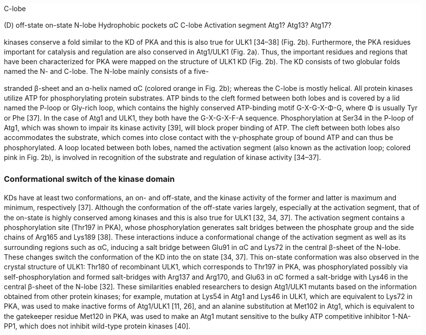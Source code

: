C-lobe

(D)
off-state on-state
N-lobe Hydrophobic pockets
αC
C-lobe
Activation segment
Atg1?
Atg13?
Atg17?

kinases conserve a fold similar to the KD of PKA and this is also true for ULK1 [34–38] (Fig. 2b). Furthermore, the PKA residues important for catalysis and regulation are also conserved in Atg1/ULK1 (Fig. 2a). Thus, the important residues and regions that have been characterized for PKA were mapped on the structure of ULK1 KD (Fig. 2b). The KD consists of two globular folds named the N- and C-lobe. The N-lobe mainly consists of a five-

stranded β-sheet and an α-helix named αC (colored orange in Fig. 2b); whereas the C-lobe is mostly helical. All protein kinases utilize ATP for phosphorylating protein substrates. ATP binds to the cleft formed between both lobes and is covered by a lid named the P-loop or Gly-rich loop, which contains the highly conserved ATP-binding motif G-X-G-X-Φ-G, where Φ is usually Tyr or Phe [37]. In the case of Atg1 and ULK1, they both have the G-X-G-X-F-A sequence. Phosphorylation at Ser34 in the P-loop of Atg1, which was shown to impair its kinase activity [39], will block proper binding of ATP. The cleft between both lobes also accommodates the substrate, which comes into close contact with the γ-phosphate group of bound ATP and can thus be phosphorylated. A loop located between both lobes, named the activation segment (also known as the activation loop; colored pink in Fig. 2b), is involved in recognition of the substrate and regulation of kinase activity [34–37].

### Conformational switch of the kinase domain

KDs have at least two conformations, an on- and off-state, and the kinase activity of the former and latter is maximum and minimum, respectively [37]. Although the conformation of the off-state varies largely, especially at the activation segment, that of the on-state is highly conserved among kinases and this is also true for ULK1 [32, 34, 37]. The activation segment contains a phosphorylation site (Thr197 in PKA), whose phosphorylation generates salt bridges between the phosphate group and the side chains of Arg165 and Lys189 [38]. These interactions induce a conformational change of the activation segment as well as its surrounding regions such as αC, inducing a salt bridge between Glu91 in αC and Lys72 in the central β-sheet of the N-lobe. These changes switch the conformation of the KD into the on state [34, 37]. This on-state conformation was also observed in the crystal structure of ULK1: Thr180 of recombinant ULK1, which corresponds to Thr197 in PKA, was phosphorylated possibly via self-phosphorylation and formed salt-bridges with Arg137 and Arg170, and Glu63 in αC formed a salt-bridge with Lys46 in the central β-sheet of the N-lobe [32]. These similarities enabled researchers to design Atg1/ULK1 mutants based on the information obtained from other protein kinases; for example, mutation at Lys54 in Atg1 and Lys46 in ULK1, which are equivalent to Lys72 in PKA, was used to make inactive forms of Atg1/ULK1 [11, 26], and an alanine substitution at Met102 in Atg1, which is equivalent to the gatekeeper residue Met120 in PKA, was used to make an Atg1 mutant sensitive to the bulky ATP competitive inhibitor 1-NA-PP1, which does not inhibit wild-type protein kinases [40].
